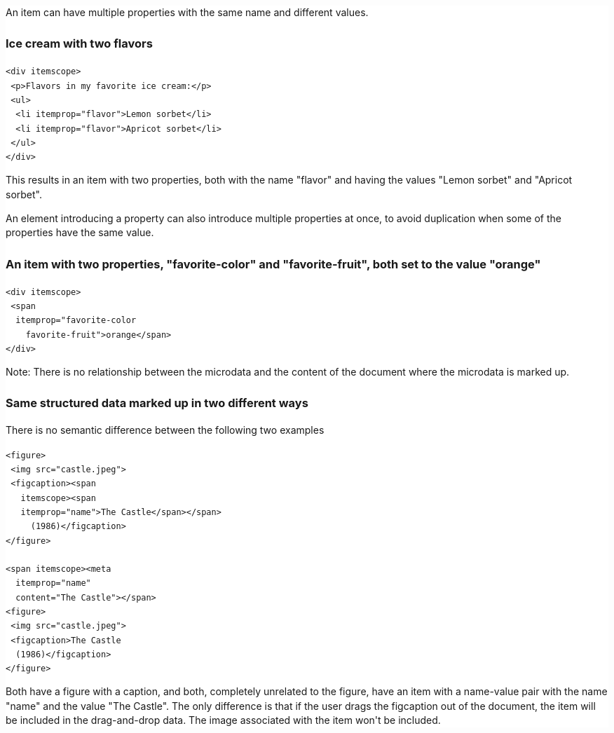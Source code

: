 An item can have multiple properties with the same name and different values.

### Ice cream with two flavors

    <div itemscope>
     <p>Flavors in my favorite ice cream:</p>
     <ul>
      <li itemprop="flavor">Lemon sorbet</li>
      <li itemprop="flavor">Apricot sorbet</li>
     </ul>
    </div>

This results in an item with two properties, both with the name "flavor" and having the values "Lemon sorbet" and "Apricot sorbet".

An element introducing a property can also introduce multiple properties at once, to avoid duplication when some of the properties have the same value.

### An item with two properties, "favorite-color" and "favorite-fruit", both set to the value "orange"

    <div itemscope>
     <span
      itemprop="favorite-color
        favorite-fruit">orange</span>
    </div>

Note: There is no relationship between the microdata and the content of the document where the microdata is marked up.

### Same structured data marked up in two different ways

There is no semantic difference between the following two examples

    <figure>
     <img src="castle.jpeg">
     <figcaption><span
       itemscope><span
       itemprop="name">The Castle</span></span>
         (1986)</figcaption>
    </figure>

    <span itemscope><meta
      itemprop="name"
      content="The Castle"></span>
    <figure>
     <img src="castle.jpeg">
     <figcaption>The Castle
      (1986)</figcaption>
    </figure>

Both have a figure with a caption, and both, completely unrelated to the figure, have an item with a name-value pair with the name "name" and the value "The Castle". The only difference is that if the user drags the figcaption out of the document, the item will be included in the drag-and-drop data. The image associated with the item won't be included.
